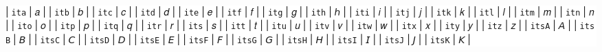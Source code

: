 | `ita` | 𝑎 |
| `itb` | 𝑏 |
| `itc` | 𝑐 |
| `itd` | 𝑑 |
| `ite` | 𝑒 |
| `itf` | 𝑓 |
| `itg` | 𝑔 |
| `ith` | ℎ |
| `iti` | 𝑖 |
| `itj` | 𝑗 |
| `itk` | 𝑘 |
| `itl` | 𝑙 |
| `itm` | 𝑚 |
| `itn` | 𝑛 |
| `ito` | 𝑜 |
| `itp` | 𝑝 |
| `itq` | 𝑞 |
| `itr` | 𝑟 |
| `its` | 𝑠 |
| `itt` | 𝑡 |
| `itu` | 𝑢 |
| `itv` | 𝑣 |
| `itw` | 𝑤 |
| `itx` | 𝑥 |
| `ity` | 𝑦 |
| `itz` | 𝑧 |
| `itsA` | 𝘈 |
| `itsB` | 𝘉 |
| `itsC` | 𝘊 |
| `itsD` | 𝘋 |
| `itsE` | 𝘌 |
| `itsF` | 𝘍 |
| `itsG` | 𝘎 |
| `itsH` | 𝘏 |
| `itsI` | 𝘐 |
| `itsJ` | 𝘑 |
| `itsK` | 𝘒 |